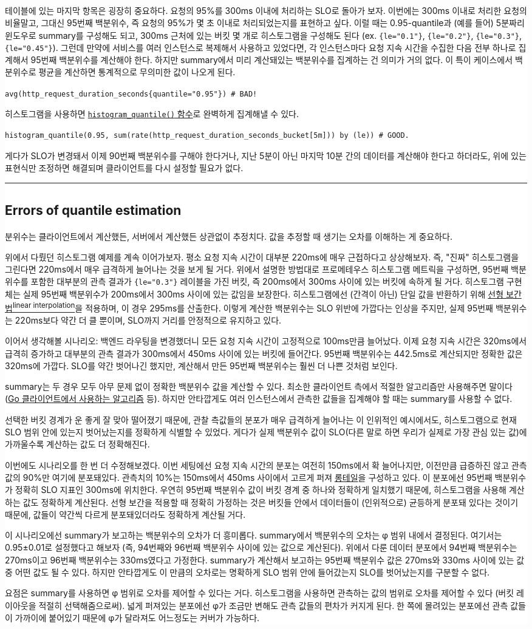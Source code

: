테이블에 있는 마지막 항목은 굉장히 중요하다. 요청의 95%를 300ms 이내에 처리하는 SLO로 돌아가 보자. 이번에는 300ms 이내로 처리한 요청의 비율말고, 그대신 95번째 백분위수, 즉 요청의 95%가 몇 초 이내로 처리되었는지를 표현하고 싶다. 이럴 때는 0.95-quantile과 (예를 들어) 5분짜리 윈도우로 summary를 구성해도 되고, 300ms 근처에 있는 버킷 몇 개로 히스토그램을 구성해도 된다 (ex. `{le="0.1"}`, `{le="0.2"}`, `{le="0.3"}`, `{le="0.45"}`). 그런데 만약에 서비스를 여러 인스턴스로 복제해서 사용하고 있었다면, 각 인스턴스마다 요청 지속 시간을 수집한 다음 전부 하나로 집계해서 95번째 백분위수를 계산해야 한다. 하지만 summary에서 미리 계산돼있는 백분위수를 집계하는 건 의미가 거의 없다. 이 특이 케이스에서 백분위수로 평균을 계산하면 통계적으로 무의미한 값이 나오게 된다.

```prometheus
avg(http_request_duration_seconds{quantile="0.95"}) # BAD!
```

히스토그램을 사용하면 [`histogram_quantile()` 함수](../querying.functions#histogram_quantile)로 완벽하게 집계해낼 수 있다.

```prometheus
histogram_quantile(0.95, sum(rate(http_request_duration_seconds_bucket[5m])) by (le)) # GOOD.
```

게다가 SLO가 변경돼서 이제 90번째 백분위수를 구해야 한다거나, 지난 5분이 아닌 마지막 10분 간의 데이터를 계산해야 한다고 하더라도, 위에 있는 표현식만 조정하면 해결되며 클라이언트를 다시 설정할 필요가 없다.

---

## Errors of quantile estimation

분위수는 클라이언트에서 계산했든, 서버에서 계산했든 상관없이 추정치다. 값을 추정할 때 생기는 오차를 이해하는 게 중요하다.

위에서 다뤘던 히스토그램 예제를 계속 이어가보자. 평소 요청 지속 시간이 대부분 220ms에 매우 근접하다고 상상해보자. 즉, "진짜" 히스토그램을 그린다면 220ms에서 매우 급격하게 늘어나는 것을 보게 될 거다. 위에서 설명한 방법대로 프로메테우스 히스토그램 메트릭을 구성하면, 95번째 백분위수를 포함한 대부분의 관측 결과가 `{le="0.3"}` 레이블을 가진 버킷, 즉 200ms에서 300ms 사이에 있는 버킷에 속하게 될 거다. 히스토그램 구현체는 실제 95번째 백분위수가 200ms에서 300ms 사이에 있는 값임을 보장한다. 히스토그램에선 (간격이 아닌) 단일 값을 반환하기 위해 [선형 보간법<sup>linear interpolation</sup>](https://ko.wikipedia.org/wiki/%EC%84%A0%ED%98%95_%EB%B3%B4%EA%B0%84%EB%B2%95)을 적용하며, 이 경우 295ms를 산출한다. 이렇게 계산한 백분위수는 SLO 위반에 가깝다는 인상을 주지만, 실제 95번째 백분위수는 220ms보다 약간 더 클 뿐이며, SLO까지 거리를 안정적으로 유지하고 있다.

이어서 생각해볼 시나리오: 백엔드 라우팅을 변경했더니 모든 요청 지속 시간이 고정적으로 100ms만큼 늘어났다. 이제 요청 지속 시간은  320ms에서 급격히 증가하고 대부분의 관측 결과가 300ms에서 450ms 사이에 있는 버킷에 들어간다. 95번째 백분위수는 442.5ms로 계산되지만 정확한 값은 320ms에 가깝다. SLO를 약간 벗어나긴 했지만, 계산해서 만든 95번째 백분위수는 훨씬 더 나쁜 것처럼 보인다.

summary는 두 경우 모두 아무 문제 없이 정확한 백분위수 값을 계산할 수 있다. 최소한 클라이언트 측에서 적절한 알고리즘만 사용해주면 말이다 ([Go 클라이언트에서 사용하는 알고리즘](http://dimacs.rutgers.edu/~graham/pubs/slides/bquant-long.pdf) 등). 하지만 안타깝게도 여러 인스턴스에서 관측한 값들을 집계해야 할 때는 summary를 사용할 수 없다.

선택한 버킷 경계가 운 좋게 잘 맞아 떨어졌기 때문에, 관찰 측값들의 분포가 매우 급격하게 늘어나는 이 인위적인 예시에서도, 히스토그램으로 현재 SLO 범위 안에 있는지 벗어났는지를 정확하게 식별할 수 있었다. 게다가 실제 백분위수 값이 SLO(다른 말로 하면 우리가 실제로 가장 관심 있는 값)에 가까울수록 계산하는 값도 더 정확해진다.

이번에도 시나리오를 한 번 더 수정해보겠다. 이번 세팅에선 요청 지속 시간의 분포는 여전히 150ms에서 확 늘어나지만, 이전만큼 급증하진 않고 관측 값의 90%만 여기에 분포돼있다. 관측치의 10%는 150ms에서 450ms 사이에서 고르게 퍼져 [롱테일](https://ko.wikipedia.org/wiki/%EA%B8%B4_%EA%BC%AC%EB%A6%AC)을 구성하고 있다. 이 분포에선 95번째 백분위수가 정확히 SLO 지표인 300ms에 위치한다. 우연히 95번째 백분위수 값이 버킷 경계 중 하나와 정확하게 일치했기 때문에, 히스토그램을 사용해 계산하는 값도 정확하게 계산된다. 선형 보간을 적용할 때 정확히 가정하는 것은 버킷들 안에서 데이터들이 (인위적으로) 균등하게 분포돼 있다는 것이기 때문에, 값들이 약간씩 다르게 분포돼있더라도 정확하게 계산될 거다.

이 시나리오에선 summary가 보고하는 백분위수의 오차가 더 흥미롭다. summary에서 백분위수의 오차는 φ 범위 내에서 결정된다. 여기서는 0.95±0.01로 설정했다고 해보자 (즉, 94번째와 96번째 백분위수 사이에 있는 값으로 계산된다). 위에서 다룬 데이터 분포에서 94번째 백분위수는 270ms이고 96번째 백분위수는 330ms였다고 가정한다. summary가 계산해서 보고하는 95번째 백분위수 값은 270ms와 330ms 사이에 있는 값 중 어떤 값도 될 수 있다. 하지만 안타깝게도 이 만큼의 오차로는 명확하게 SLO 범위 안에 들어갔는지 SLO를 벗어났는지를 구분할 수 없다.

요점은 summary를 사용하면 φ 범위로 오차를 제어할 수 있다는 거다. 히스토그램을 사용하면 관측하는 값의 범위로 오차를 제어할 수 있다 (버킷 레이아웃을 적절히 선택해줌으로써). 넓게 퍼져있는 분포에선 φ가 조금만 변해도 관측 값들의 편차가 커지게 된다. 한 쪽에 몰려있는 분포에선 관측 값들이 가까이에 붙어있기 때문에 φ가 달라져도 어느정도는 커버가 가능하다.
